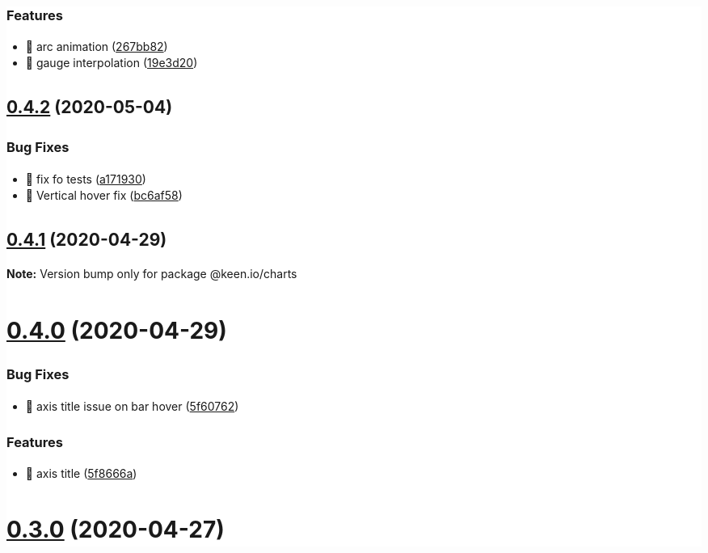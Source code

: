 
### Features

* 🎸 arc animation ([267bb82](https://github.com/keen/keen/commit/267bb82b3fc56649daa95f38a88139a3b85c6e3e))
* 🎸 gauge interpolation ([19e3d20](https://github.com/keen/keen/commit/19e3d20ad0aac8f3b218170e3ce828b99c74510b))





## [0.4.2](https://github.com/keen/keen/compare/@keen.io/charts@0.4.1...@keen.io/charts@0.4.2) (2020-05-04)


### Bug Fixes

* 🐛 fix fo tests ([a171930](https://github.com/keen/keen/commit/a171930407e385ae581c4448e8a44522faf5ada1))
* 🐛 Vertical hover fix ([bc6af58](https://github.com/keen/keen/commit/bc6af585fdd57832d515b2c329d35957648831ef))





## [0.4.1](https://github.com/keen/keen/compare/@keen.io/charts@0.4.0...@keen.io/charts@0.4.1) (2020-04-29)

**Note:** Version bump only for package @keen.io/charts





# [0.4.0](https://github.com/keen/keen/compare/@keen.io/charts@0.3.0...@keen.io/charts@0.4.0) (2020-04-29)


### Bug Fixes

* 🐛 axis title issue on bar hover ([5f60762](https://github.com/keen/keen/commit/5f607621b5a6867b1461d5b137a70510129c092d))


### Features

* 🎸 axis title ([5f8666a](https://github.com/keen/keen/commit/5f8666aaa9e345da93fa7569ab000fcf8dbd5533))





# [0.3.0](https://github.com/keen/keen/compare/@keen.io/charts@0.2.0...@keen.io/charts@0.3.0) (2020-04-27)
